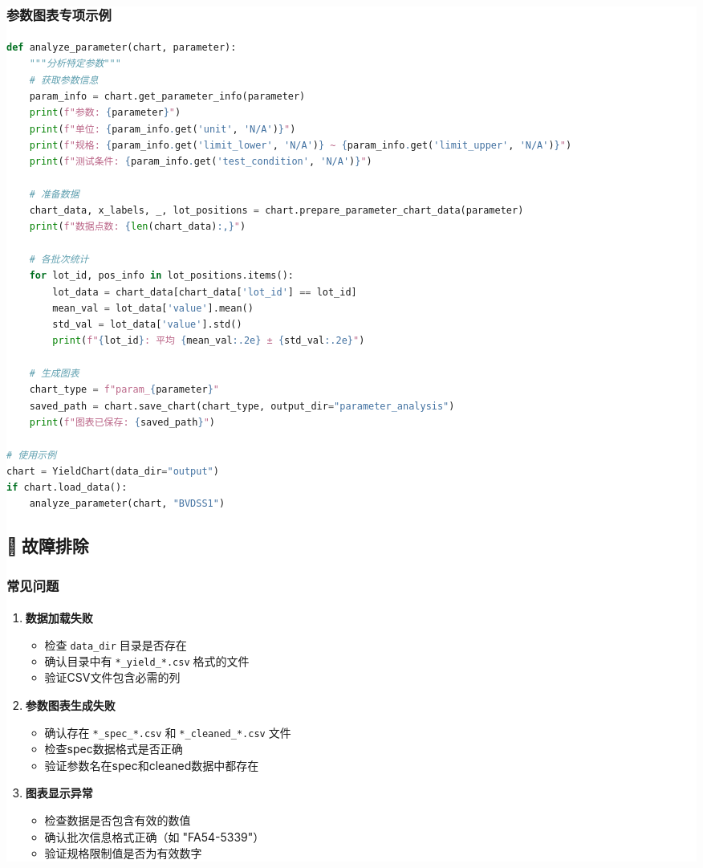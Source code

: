 ### 参数图表专项示例

```python
def analyze_parameter(chart, parameter):
    """分析特定参数"""
    # 获取参数信息
    param_info = chart.get_parameter_info(parameter)
    print(f"参数: {parameter}")
    print(f"单位: {param_info.get('unit', 'N/A')}")
    print(f"规格: {param_info.get('limit_lower', 'N/A')} ~ {param_info.get('limit_upper', 'N/A')}")
    print(f"测试条件: {param_info.get('test_condition', 'N/A')}")
    
    # 准备数据
    chart_data, x_labels, _, lot_positions = chart.prepare_parameter_chart_data(parameter)
    print(f"数据点数: {len(chart_data):,}")
    
    # 各批次统计
    for lot_id, pos_info in lot_positions.items():
        lot_data = chart_data[chart_data['lot_id'] == lot_id]
        mean_val = lot_data['value'].mean()
        std_val = lot_data['value'].std()
        print(f"{lot_id}: 平均 {mean_val:.2e} ± {std_val:.2e}")
    
    # 生成图表
    chart_type = f"param_{parameter}"
    saved_path = chart.save_chart(chart_type, output_dir="parameter_analysis")
    print(f"图表已保存: {saved_path}")

# 使用示例
chart = YieldChart(data_dir="output")
if chart.load_data():
    analyze_parameter(chart, "BVDSS1")
```

## 🐛 故障排除

### 常见问题

1. **数据加载失败**
   - 检查 `data_dir` 目录是否存在
   - 确认目录中有 `*_yield_*.csv` 格式的文件
   - 验证CSV文件包含必需的列

2. **参数图表生成失败**
   - 确认存在 `*_spec_*.csv` 和 `*_cleaned_*.csv` 文件
   - 检查spec数据格式是否正确
   - 验证参数名在spec和cleaned数据中都存在

3. **图表显示异常**
   - 检查数据是否包含有效的数值
   - 确认批次信息格式正确（如 "FA54-5339"）
   - 验证规格限制值是否为有效数字
